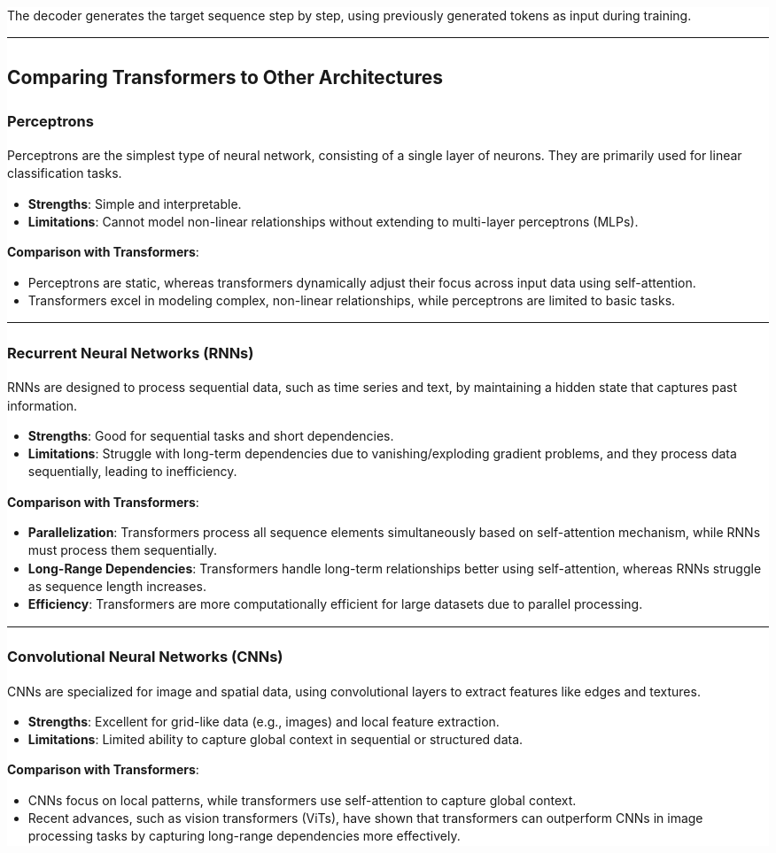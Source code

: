The decoder generates the target sequence step by step, using previously generated tokens as input during training.

------

## Comparing Transformers to Other Architectures

### Perceptrons

Perceptrons are the simplest type of neural network, consisting of a single layer of neurons. They are primarily used for linear classification tasks.

- **Strengths**: Simple and interpretable.
- **Limitations**: Cannot model non-linear relationships without extending to multi-layer perceptrons (MLPs).

**Comparison with Transformers**:

- Perceptrons are static, whereas transformers dynamically adjust their focus across input data using self-attention.
- Transformers excel in modeling complex, non-linear relationships, while perceptrons are limited to basic tasks.

------

### Recurrent Neural Networks (RNNs)

RNNs are designed to process sequential data, such as time series and text, by maintaining a hidden state that captures past information.

- **Strengths**: Good for sequential tasks and short dependencies.
- **Limitations**: Struggle with long-term dependencies due to vanishing/exploding gradient problems, and they process data sequentially, leading to inefficiency.

**Comparison with Transformers**:

- **Parallelization**: Transformers process all sequence elements simultaneously based on self-attention mechanism, while RNNs must process them sequentially.
- **Long-Range Dependencies**: Transformers handle long-term relationships better using self-attention, whereas RNNs struggle as sequence length increases.
- **Efficiency**: Transformers are more computationally efficient for large datasets due to parallel processing.

------

### Convolutional Neural Networks (CNNs)

CNNs are specialized for image and spatial data, using convolutional layers to extract features like edges and textures.

- **Strengths**: Excellent for grid-like data (e.g., images) and local feature extraction.
- **Limitations**: Limited ability to capture global context in sequential or structured data.

**Comparison with Transformers**:

- CNNs focus on local patterns, while transformers use self-attention to capture global context.
- Recent advances, such as vision transformers (ViTs), have shown that transformers can outperform CNNs in image processing tasks by capturing long-range dependencies more effectively.
